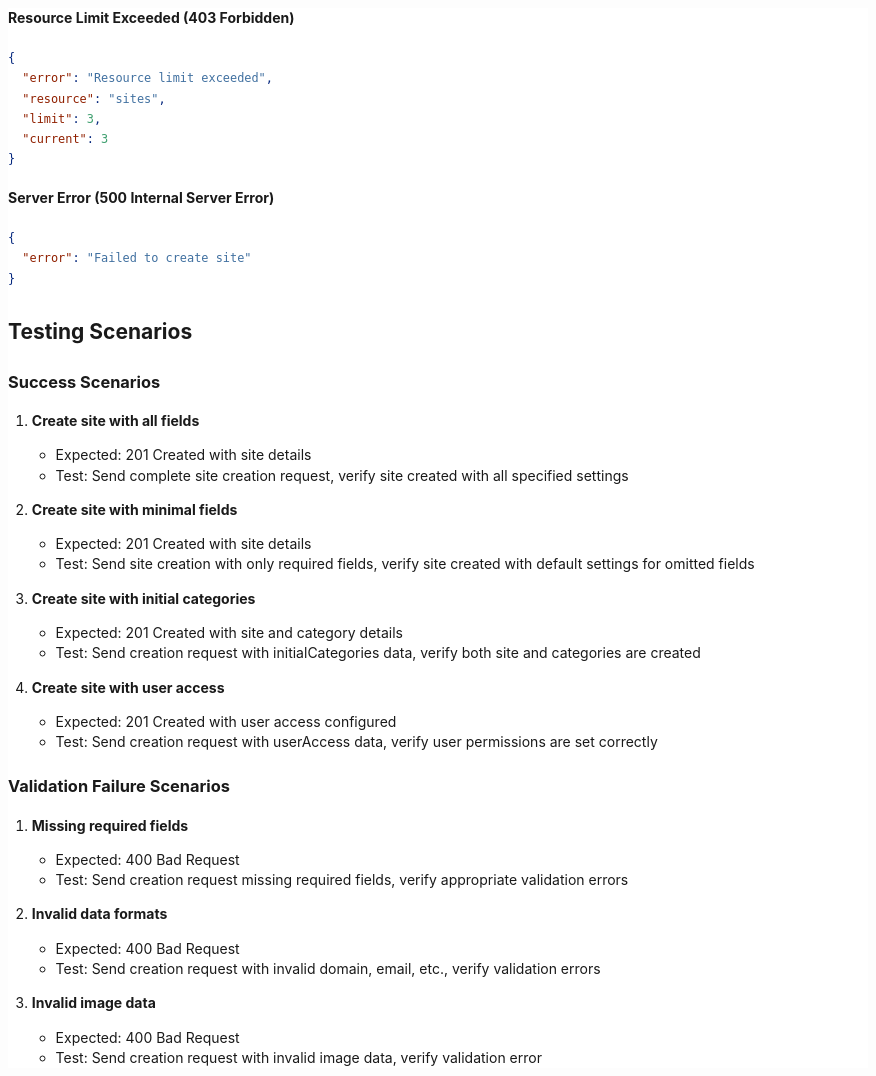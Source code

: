#### Resource Limit Exceeded (403 Forbidden)

```json
{
  "error": "Resource limit exceeded",
  "resource": "sites",
  "limit": 3,
  "current": 3
}
```

#### Server Error (500 Internal Server Error)

```json
{
  "error": "Failed to create site"
}
```

## Testing Scenarios

### Success Scenarios

1. **Create site with all fields**
   - Expected: 201 Created with site details
   - Test: Send complete site creation request, verify site created with all specified settings

2. **Create site with minimal fields**
   - Expected: 201 Created with site details
   - Test: Send site creation with only required fields, verify site created with default settings for omitted fields

3. **Create site with initial categories**
   - Expected: 201 Created with site and category details
   - Test: Send creation request with initialCategories data, verify both site and categories are created

4. **Create site with user access**
   - Expected: 201 Created with user access configured
   - Test: Send creation request with userAccess data, verify user permissions are set correctly

### Validation Failure Scenarios

1. **Missing required fields**
   - Expected: 400 Bad Request
   - Test: Send creation request missing required fields, verify appropriate validation errors

2. **Invalid data formats**
   - Expected: 400 Bad Request
   - Test: Send creation request with invalid domain, email, etc., verify validation errors

3. **Invalid image data**
   - Expected: 400 Bad Request
   - Test: Send creation request with invalid image data, verify validation error
